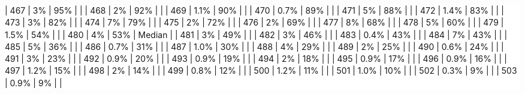 | 467 | 3% | 95% |  |
| 468 | 2% | 92% |  |
| 469 | 1.1% | 90% |  |
| 470 | 0.7% | 89% |  |
| 471 | 5% | 88% |  |
| 472 | 1.4% | 83% |  |
| 473 | 3% | 82% |  |
| 474 | 7% | 79% |  |
| 475 | 2% | 72% |  |
| 476 | 2% | 69% |  |
| 477 | 8% | 68% |  |
| 478 | 5% | 60% |  |
| 479 | 1.5% | 54% |  |
| 480 | 4% | 53% | Median |
| 481 | 3% | 49% |  |
| 482 | 3% | 46% |  |
| 483 | 0.4% | 43% |  |
| 484 | 7% | 43% |  |
| 485 | 5% | 36% |  |
| 486 | 0.7% | 31% |  |
| 487 | 1.0% | 30% |  |
| 488 | 4% | 29% |  |
| 489 | 2% | 25% |  |
| 490 | 0.6% | 24% |  |
| 491 | 3% | 23% |  |
| 492 | 0.9% | 20% |  |
| 493 | 0.9% | 19% |  |
| 494 | 2% | 18% |  |
| 495 | 0.9% | 17% |  |
| 496 | 0.9% | 16% |  |
| 497 | 1.2% | 15% |  |
| 498 | 2% | 14% |  |
| 499 | 0.8% | 12% |  |
| 500 | 1.2% | 11% |  |
| 501 | 1.0% | 10% |  |
| 502 | 0.3% | 9% |  |
| 503 | 0.9% | 9% |  |